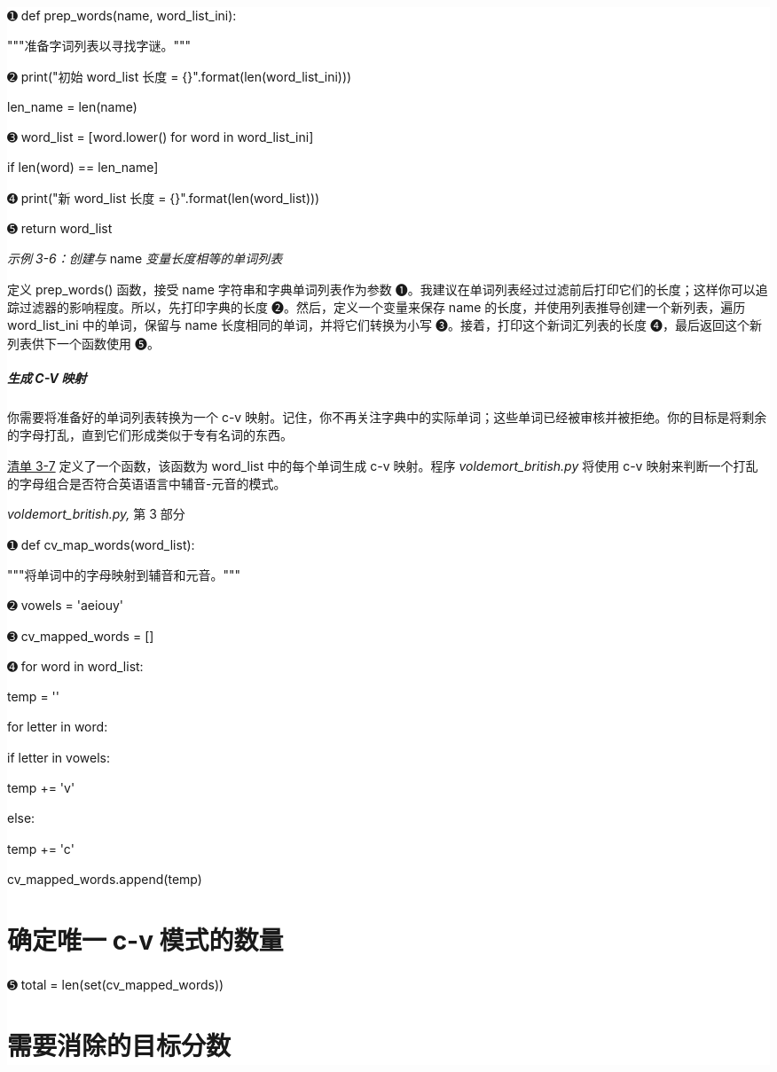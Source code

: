 ➊ def prep_words(name, word_list_ini):

"""准备字词列表以寻找字谜。"""

➋ print("初始 word_list 长度 = {}".format(len(word_list_ini)))

len_name = len(name)

➌ word_list = [word.lower() for word in word_list_ini]

if len(word) == len_name]

➍ print("新 word_list 长度 = {}".format(len(word_list)))

➎ return word_list

*示例 3-6：创建与* name *变量长度相等的单词列表*

定义 prep_words() 函数，接受 name 字符串和字典单词列表作为参数 ➊。我建议在单词列表经过过滤前后打印它们的长度；这样你可以追踪过滤器的影响程度。所以，先打印字典的长度 ➋。然后，定义一个变量来保存 name 的长度，并使用列表推导创建一个新列表，遍历 word_list_ini 中的单词，保留与 name 长度相同的单词，并将它们转换为小写 ➌。接着，打印这个新词汇列表的长度 ➍，最后返回这个新列表供下一个函数使用 ➎。

##### **生成 C-V 映射**

你需要将准备好的单词列表转换为一个 c-v 映射。记住，你不再关注字典中的实际单词；这些单词已经被审核并被拒绝。你的目标是将剩余的字母打乱，直到它们形成类似于专有名词的东西。

[清单 3-7](ch03.xhtml#ch03list7) 定义了一个函数，该函数为 word_list 中的每个单词生成 c-v 映射。程序 *voldemort_british.py* 将使用 c-v 映射来判断一个打乱的字母组合是否符合英语语言中辅音-元音的模式。

*voldemort_british.py,* 第 3 部分

➊ def cv_map_words(word_list):

"""将单词中的字母映射到辅音和元音。"""

➋ vowels = 'aeiouy'

➌ cv_mapped_words = []

➍ for word in word_list:

temp = ''

for letter in word:

if letter in vowels:

temp += 'v'

else:

temp += 'c'

cv_mapped_words.append(temp)

# 确定唯一 c-v 模式的数量

➎ total = len(set(cv_mapped_words))

# 需要消除的目标分数

